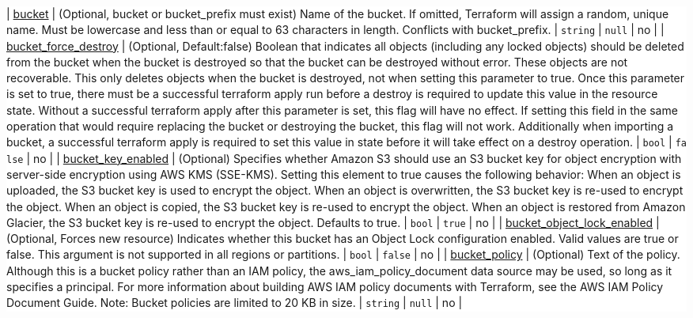 | <a name="input_bucket"></a> [bucket](#input_bucket)                                                                            | (Optional, bucket or bucket_prefix must exist) Name of the bucket. If omitted, Terraform will assign a random, unique name. Must be lowercase and less than or equal to 63 characters in length. Conflicts with bucket_prefix.                                                                                                                                                                                                                                                                                                                                                                                                                                                                                                                                                                                                                                                                                     | `string`   | `null`                                                                                                    |    no    |
| <a name="input_bucket_force_destroy"></a> [bucket_force_destroy](#input_bucket_force_destroy)                                  | (Optional, Default:false) Boolean that indicates all objects (including any locked objects) should be deleted from the bucket when the bucket is destroyed so that the bucket can be destroyed without error. These objects are not recoverable. This only deletes objects when the bucket is destroyed, not when setting this parameter to true. Once this parameter is set to true, there must be a successful terraform apply run before a destroy is required to update this value in the resource state. Without a successful terraform apply after this parameter is set, this flag will have no effect. If setting this field in the same operation that would require replacing the bucket or destroying the bucket, this flag will not work. Additionally when importing a bucket, a successful terraform apply is required to set this value in state before it will take effect on a destroy operation. | `bool`     | `false`                                                                                                   |    no    |
| <a name="input_bucket_key_enabled"></a> [bucket_key_enabled](#input_bucket_key_enabled)                                        | (Optional) Specifies whether Amazon S3 should use an S3 bucket key for object encryption with server-side encryption using AWS KMS (SSE-KMS). Setting this element to true causes the following behavior: When an object is uploaded, the S3 bucket key is used to encrypt the object. When an object is overwritten, the S3 bucket key is re-used to encrypt the object. When an object is copied, the S3 bucket key is re-used to encrypt the object. When an object is restored from Amazon Glacier, the S3 bucket key is re-used to encrypt the object. Defaults to true.                                                                                                                                                                                                                                                                                                                                      | `bool`     | `true`                                                                                                    |    no    |
| <a name="input_bucket_object_lock_enabled"></a> [bucket_object_lock_enabled](#input_bucket_object_lock_enabled)                | (Optional, Forces new resource) Indicates whether this bucket has an Object Lock configuration enabled. Valid values are true or false. This argument is not supported in all regions or partitions.                                                                                                                                                                                                                                                                                                                                                                                                                                                                                                                                                                                                                                                                                                               | `bool`     | `false`                                                                                                   |    no    |
| <a name="input_bucket_policy"></a> [bucket_policy](#input_bucket_policy)                                                       | (Optional) Text of the policy. Although this is a bucket policy rather than an IAM policy, the aws_iam_policy_document data source may be used, so long as it specifies a principal. For more information about building AWS IAM policy documents with Terraform, see the AWS IAM Policy Document Guide. Note: Bucket policies are limited to 20 KB in size.                                                                                                                                                                                                                                                                                                                                                                                                                                                                                                                                                       | `string`   | `null`                                                                                                    |    no    |